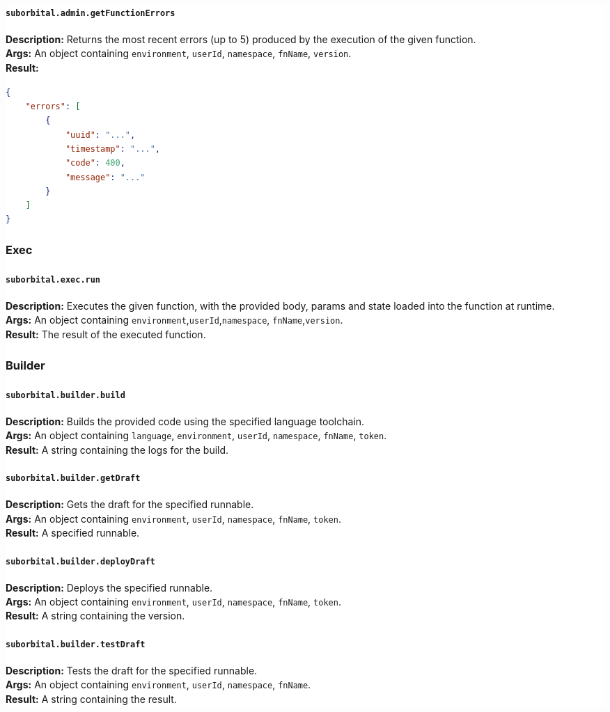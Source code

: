 #### `suborbital.admin.getFunctionErrors`

**Description:** Returns the most recent errors (up to 5) produced by the execution of the given function.  
**Args:** An object containing `environment`, `userId`, `namespace`, `fnName`, `version`.  
**Result:**

```json
{
    "errors": [
        {
            "uuid": "...",
            "timestamp": "...",
            "code": 400,
            "message": "..."
        }
    ]
}
```

### Exec

#### `suborbital.exec.run`

**Description:** Executes the given function, with the provided body, params and state loaded into the function at runtime.  
**Args:** An object containing `environment`,`userId`,`namespace`, `fnName`,`version`.  
**Result:** The result of the executed function.

### Builder

#### `suborbital.builder.build`

**Description:** Builds the provided code using the specified language toolchain.  
**Args:** An object containing `language`, `environment`, `userId`, `namespace`, `fnName`, `token`.  
**Result:** A string containing the logs for the build.  

#### `suborbital.builder.getDraft`

**Description:** Gets the draft for the specified runnable.  
**Args:** An object containing `environment`, `userId`, `namespace`, `fnName`, `token`.  
**Result:** A specified runnable.  

#### `suborbital.builder.deployDraft`

**Description:** Deploys the specified runnable.  
**Args:** An object containing `environment`, `userId`, `namespace`, `fnName`, `token`.  
**Result:** A string containing the version.  

#### `suborbital.builder.testDraft`

**Description:** Tests the draft for the specified runnable.  
**Args:** An object containing `environment`, `userId`, `namespace`, `fnName`.  
**Result:** A string containing the result.  
